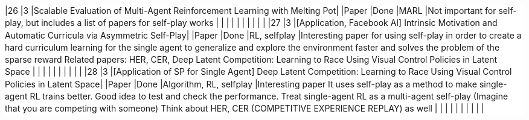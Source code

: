 |26 |3                                                                                          |Scalable Evaluation of Multi-Agent Reinforcement Learning with Melting Pot|                                         |Paper         |Done                            |MARL                              |Not important for self-play, but includes a list of papers for self-play works                                                                                                                                                                                                                                                                |          |    |                                                                                                                                                                                                                                                                                                                                                                                                                                             |                                                                                                                                                                                                                                                                                                                                                                                                                                      |                                                               |       |         |                     |                                                       |
|27 |3                                                                                          |[Application, Facebook AI] Intrinsic Motivation and Automatic Curricula via Asymmetric Self-Play|                                         |Paper         |Done                            |RL, selfplay                      |Interesting paper for using self-play in order to create a hard curriculum learning for the single agent to generalize and explore the environment faster and solves the problem of the sparse reward  Related papers: HER, CER, Deep Latent Competition: Learning to Race Using Visual Control Policies in Latent Space                      |          |    |                                                                                                                                                                                                                                                                                                                                                                                                                                             |                                                                                                                                                                                                                                                                                                                                                                                                                                      |                                                               |       |         |                     |                                                       |
|28 |3                                                                                          |[Application of SP for Single Agent]  Deep Latent Competition: Learning to Race Using Visual Control Policies in Latent Space|                                         |Paper         |Done                            |Algorithm, RL, selfplay           |Interesting paper It uses self-play as a method to make single-agent RL trains better. Good idea to test and check the performance.  Treat single-agent RL as a multi-agent self-play (Imagine that you are competing with someone) Think about HER, CER (COMPETITIVE EXPERIENCE REPLAY) as well                                              |          |    |                                                                                                                                                                                                                                                                                                                                                                                                                                             |                                                                                                                                                                                                                                                                                                                                                                                                                                      |                                                               |       |         |                     |                                                       |